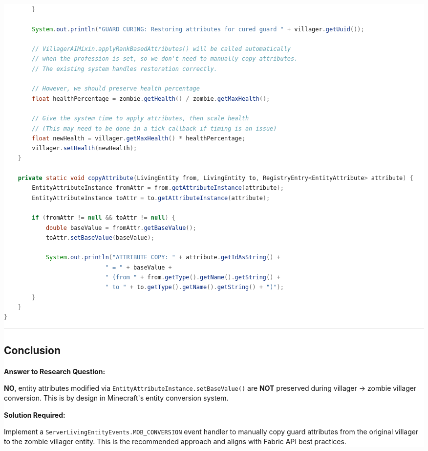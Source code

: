 ```java
        }

        System.out.println("GUARD CURING: Restoring attributes for cured guard " + villager.getUuid());

        // VillagerAIMixin.applyRankBasedAttributes() will be called automatically
        // when the profession is set, so we don't need to manually copy attributes.
        // The existing system handles restoration correctly.

        // However, we should preserve health percentage
        float healthPercentage = zombie.getHealth() / zombie.getMaxHealth();

        // Give the system time to apply attributes, then scale health
        // (This may need to be done in a tick callback if timing is an issue)
        float newHealth = villager.getMaxHealth() * healthPercentage;
        villager.setHealth(newHealth);
    }

    private static void copyAttribute(LivingEntity from, LivingEntity to, RegistryEntry<EntityAttribute> attribute) {
        EntityAttributeInstance fromAttr = from.getAttributeInstance(attribute);
        EntityAttributeInstance toAttr = to.getAttributeInstance(attribute);

        if (fromAttr != null && toAttr != null) {
            double baseValue = fromAttr.getBaseValue();
            toAttr.setBaseValue(baseValue);

            System.out.println("ATTRIBUTE COPY: " + attribute.getIdAsString() +
                             " = " + baseValue +
                             " (from " + from.getType().getName().getString() +
                             " to " + to.getType().getName().getString() + ")");
        }
    }
}
```

---

## Conclusion

**Answer to Research Question:**

**NO**, entity attributes modified via `EntityAttributeInstance.setBaseValue()` are **NOT** preserved during villager → zombie villager conversion. This is by design in Minecraft's entity conversion system.

**Solution Required:**

Implement a `ServerLivingEntityEvents.MOB_CONVERSION` event handler to manually copy guard attributes from the original villager to the zombie villager entity. This is the recommended approach and aligns with Fabric API best practices.
